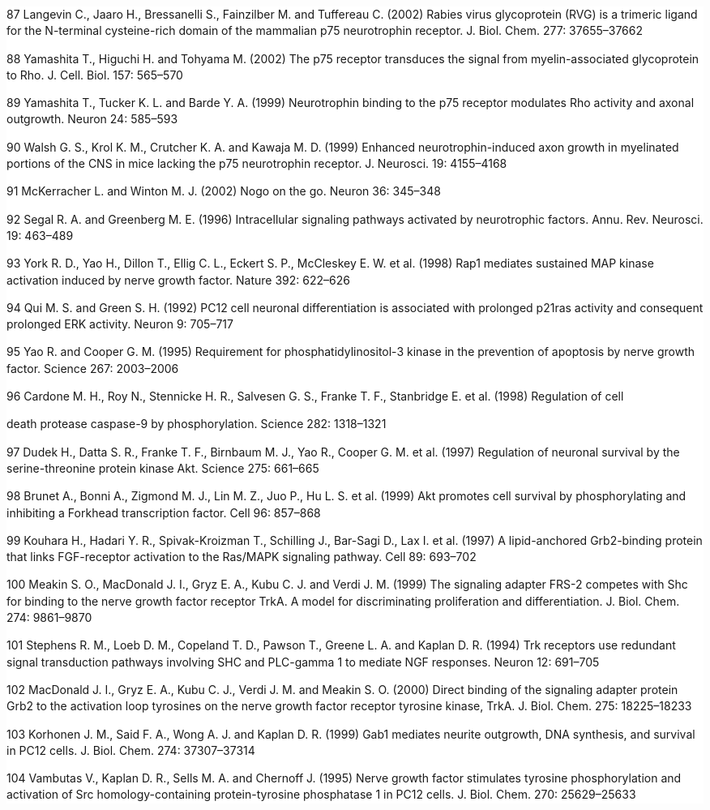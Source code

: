 87 Langevin C., Jaaro H., Bressanelli S., Fainzilber M. and Tuffereau C. (2002) Rabies virus glycoprotein (RVG) is a trimeric ligand for the N-terminal cysteine-rich domain of the mammalian p75 neurotrophin receptor. J. Biol. Chem. 277: 37655–37662

88 Yamashita T., Higuchi H. and Tohyama M. (2002) The p75 receptor transduces the signal from myelin-associated glycoprotein to Rho. J. Cell. Biol. 157: 565–570

89 Yamashita T., Tucker K. L. and Barde Y. A. (1999) Neurotrophin binding to the p75 receptor modulates Rho activity and axonal outgrowth. Neuron 24: 585–593

90 Walsh G. S., Krol K. M., Crutcher K. A. and Kawaja M. D. (1999) Enhanced neurotrophin-induced axon growth in myelinated portions of the CNS in mice lacking the p75 neurotrophin receptor. J. Neurosci. 19: 4155–4168

91 McKerracher L. and Winton M. J. (2002) Nogo on the go. Neuron 36: 345–348

92 Segal R. A. and Greenberg M. E. (1996) Intracellular signaling pathways activated by neurotrophic factors. Annu. Rev. Neurosci. 19: 463–489

93 York R. D., Yao H., Dillon T., Ellig C. L., Eckert S. P., McCleskey E. W. et al. (1998) Rap1 mediates sustained MAP kinase activation induced by nerve growth factor. Nature 392: 622–626

94 Qui M. S. and Green S. H. (1992) PC12 cell neuronal differentiation is associated with prolonged p21ras activity and consequent prolonged ERK activity. Neuron 9: 705–717

95 Yao R. and Cooper G. M. (1995) Requirement for phosphatidylinositol-3 kinase in the prevention of apoptosis by nerve growth factor. Science 267: 2003–2006

96 Cardone M. H., Roy N., Stennicke H. R., Salvesen G. S., Franke T. F., Stanbridge E. et al. (1998) Regulation of cell

death protease caspase-9 by phosphorylation. Science 282: 1318–1321

97 Dudek H., Datta S. R., Franke T. F., Birnbaum M. J., Yao R., Cooper G. M. et al. (1997) Regulation of neuronal survival by the serine-threonine protein kinase Akt. Science 275: 661–665

98 Brunet A., Bonni A., Zigmond M. J., Lin M. Z., Juo P., Hu L. S. et al. (1999) Akt promotes cell survival by phosphorylating and inhibiting a Forkhead transcription factor. Cell 96: 857–868

99 Kouhara H., Hadari Y. R., Spivak-Kroizman T., Schilling J., Bar-Sagi D., Lax I. et al. (1997) A lipid-anchored Grb2-binding protein that links FGF-receptor activation to the Ras/MAPK signaling pathway. Cell 89: 693–702

100 Meakin S. O., MacDonald J. I., Gryz E. A., Kubu C. J. and Verdi J. M. (1999) The signaling adapter FRS-2 competes with Shc for binding to the nerve growth factor receptor TrkA. A model for discriminating proliferation and differentiation. J. Biol. Chem. 274: 9861–9870

101 Stephens R. M., Loeb D. M., Copeland T. D., Pawson T., Greene L. A. and Kaplan D. R. (1994) Trk receptors use redundant signal transduction pathways involving SHC and PLC-gamma 1 to mediate NGF responses. Neuron 12: 691–705

102 MacDonald J. I., Gryz E. A., Kubu C. J., Verdi J. M. and Meakin S. O. (2000) Direct binding of the signaling adapter protein Grb2 to the activation loop tyrosines on the nerve growth factor receptor tyrosine kinase, TrkA. J. Biol. Chem. 275: 18225–18233

103 Korhonen J. M., Said F. A., Wong A. J. and Kaplan D. R. (1999) Gab1 mediates neurite outgrowth, DNA synthesis, and survival in PC12 cells. J. Biol. Chem. 274: 37307–37314

104 Vambutas V., Kaplan D. R., Sells M. A. and Chernoff J. (1995) Nerve growth factor stimulates tyrosine phosphorylation and activation of Src homology-containing protein-tyrosine phosphatase 1 in PC12 cells. J. Biol. Chem. 270: 25629–25633
